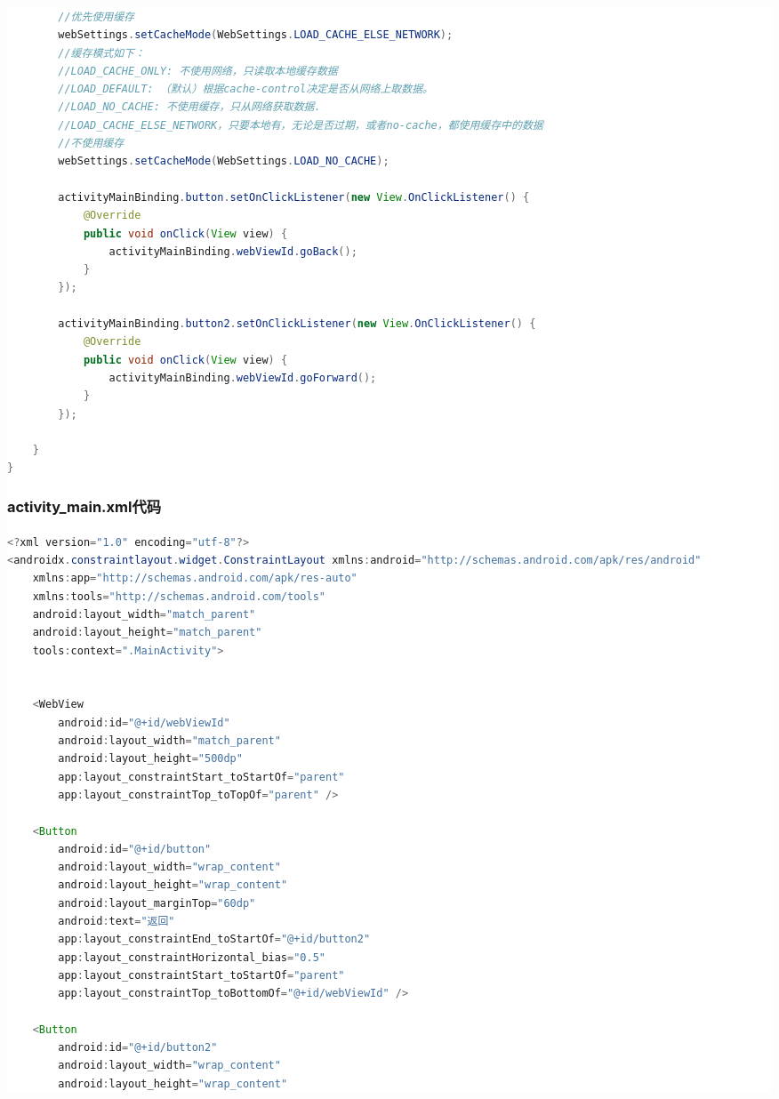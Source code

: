 ```java
        //优先使用缓存
        webSettings.setCacheMode(WebSettings.LOAD_CACHE_ELSE_NETWORK);
        //缓存模式如下：
        //LOAD_CACHE_ONLY: 不使用网络，只读取本地缓存数据
        //LOAD_DEFAULT: （默认）根据cache-control决定是否从网络上取数据。
        //LOAD_NO_CACHE: 不使用缓存，只从网络获取数据.
        //LOAD_CACHE_ELSE_NETWORK，只要本地有，无论是否过期，或者no-cache，都使用缓存中的数据
        //不使用缓存
        webSettings.setCacheMode(WebSettings.LOAD_NO_CACHE);

        activityMainBinding.button.setOnClickListener(new View.OnClickListener() {
            @Override
            public void onClick(View view) {
                activityMainBinding.webViewId.goBack();
            }
        });

        activityMainBinding.button2.setOnClickListener(new View.OnClickListener() {
            @Override
            public void onClick(View view) {
                activityMainBinding.webViewId.goForward();
            }
        });

    }
}
```

### activity_main.xml代码

```java
<?xml version="1.0" encoding="utf-8"?>
<androidx.constraintlayout.widget.ConstraintLayout xmlns:android="http://schemas.android.com/apk/res/android"
    xmlns:app="http://schemas.android.com/apk/res-auto"
    xmlns:tools="http://schemas.android.com/tools"
    android:layout_width="match_parent"
    android:layout_height="match_parent"
    tools:context=".MainActivity">


    <WebView
        android:id="@+id/webViewId"
        android:layout_width="match_parent"
        android:layout_height="500dp"
        app:layout_constraintStart_toStartOf="parent"
        app:layout_constraintTop_toTopOf="parent" />

    <Button
        android:id="@+id/button"
        android:layout_width="wrap_content"
        android:layout_height="wrap_content"
        android:layout_marginTop="60dp"
        android:text="返回"
        app:layout_constraintEnd_toStartOf="@+id/button2"
        app:layout_constraintHorizontal_bias="0.5"
        app:layout_constraintStart_toStartOf="parent"
        app:layout_constraintTop_toBottomOf="@+id/webViewId" />

    <Button
        android:id="@+id/button2"
        android:layout_width="wrap_content"
        android:layout_height="wrap_content"
```